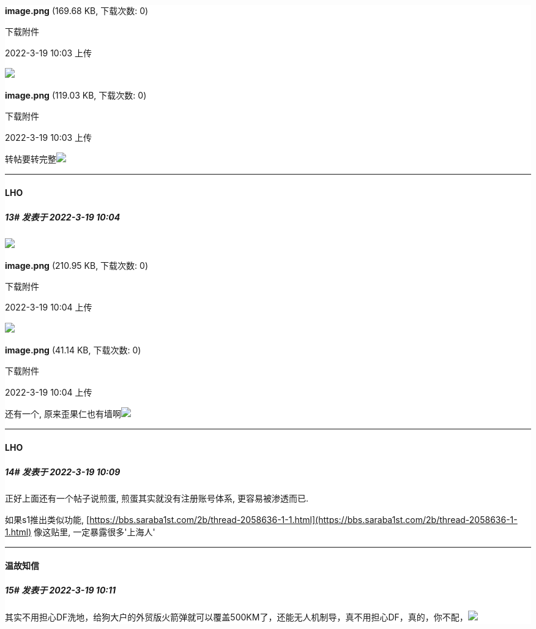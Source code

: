 <strong>image.png</strong> (169.68 KB, 下载次数: 0)

下载附件

2022-3-19 10:03 上传

<img src="https://img.saraba1st.com/forum/202203/19/100333mf8mffz6fyqovf5m.png" referrerpolicy="no-referrer">

<strong>image.png</strong> (119.03 KB, 下载次数: 0)

下载附件

2022-3-19 10:03 上传

转帖要转完整<img src="https://static.saraba1st.com/image/smiley/face2017/037.png" referrerpolicy="no-referrer">

*****

####  LHO  
##### 13#       发表于 2022-3-19 10:04

<img src="https://img.saraba1st.com/forum/202203/19/100427ammvhg8llhrvgllo.png" referrerpolicy="no-referrer">

<strong>image.png</strong> (210.95 KB, 下载次数: 0)

下载附件

2022-3-19 10:04 上传

<img src="https://img.saraba1st.com/forum/202203/19/100436my2gihajxejppxyj.png" referrerpolicy="no-referrer">

<strong>image.png</strong> (41.14 KB, 下载次数: 0)

下载附件

2022-3-19 10:04 上传

还有一个, 原来歪果仁也有墙啊<img src="https://static.saraba1st.com/image/smiley/face2017/067.png" referrerpolicy="no-referrer">

*****

####  LHO  
##### 14#       发表于 2022-3-19 10:09

正好上面还有一个帖子说煎蛋, 煎蛋其实就没有注册账号体系, 更容易被渗透而已.

如果s1推出类似功能, [https://bbs.saraba1st.com/2b/thread-2058636-1-1.html](https://bbs.saraba1st.com/2b/thread-2058636-1-1.html) 像这贴里, 一定暴露很多'上海人'

*****

####  温故知信  
##### 15#       发表于 2022-3-19 10:11

其实不用担心DF洗地，给狗大户的外贸版火箭弹就可以覆盖500KM了，还能无人机制导，真不用担心DF，真的，你不配，<img src="https://static.saraba1st.com/image/smiley/face2017/067.png" referrerpolicy="no-referrer">
